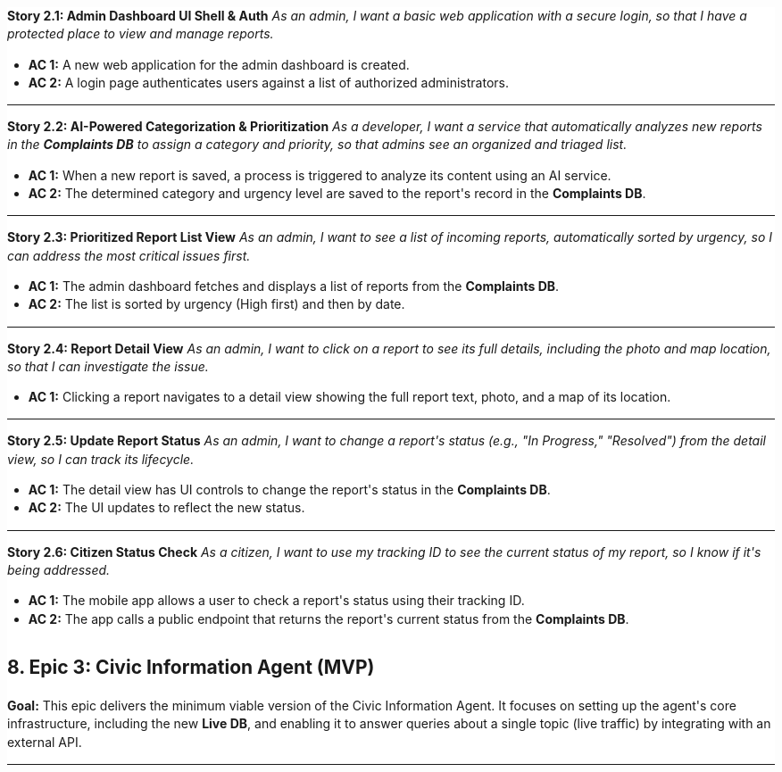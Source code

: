 
**Story 2.1: Admin Dashboard UI Shell & Auth**
*As an admin, I want a basic web application with a secure login, so that I have a protected place to view and manage reports.*
*   **AC 1:** A new web application for the admin dashboard is created.
*   **AC 2:** A login page authenticates users against a list of authorized administrators.

---

**Story 2.2: AI-Powered Categorization & Prioritization**
*As a developer, I want a service that automatically analyzes new reports in the **Complaints DB** to assign a category and priority, so that admins see an organized and triaged list.*
*   **AC 1:** When a new report is saved, a process is triggered to analyze its content using an AI service.
*   **AC 2:** The determined category and urgency level are saved to the report's record in the **Complaints DB**.

---

**Story 2.3: Prioritized Report List View**
*As an admin, I want to see a list of incoming reports, automatically sorted by urgency, so I can address the most critical issues first.*
*   **AC 1:** The admin dashboard fetches and displays a list of reports from the **Complaints DB**.
*   **AC 2:** The list is sorted by urgency (High first) and then by date.

---

**Story 2.4: Report Detail View**
*As an admin, I want to click on a report to see its full details, including the photo and map location, so that I can investigate the issue.*
*   **AC 1:** Clicking a report navigates to a detail view showing the full report text, photo, and a map of its location.

---

**Story 2.5: Update Report Status**
*As an admin, I want to change a report's status (e.g., "In Progress," "Resolved") from the detail view, so I can track its lifecycle.*
*   **AC 1:** The detail view has UI controls to change the report's status in the **Complaints DB**.
*   **AC 2:** The UI updates to reflect the new status.

---

**Story 2.6: Citizen Status Check**
*As a citizen, I want to use my tracking ID to see the current status of my report, so I know if it's being addressed.*
*   **AC 1:** The mobile app allows a user to check a report's status using their tracking ID.
*   **AC 2:** The app calls a public endpoint that returns the report's current status from the **Complaints DB**.

## 8. Epic 3: Civic Information Agent (MVP)

**Goal:** This epic delivers the minimum viable version of the Civic Information Agent. It focuses on setting up the agent's core infrastructure, including the new **Live DB**, and enabling it to answer queries about a single topic (live traffic) by integrating with an external API.

---